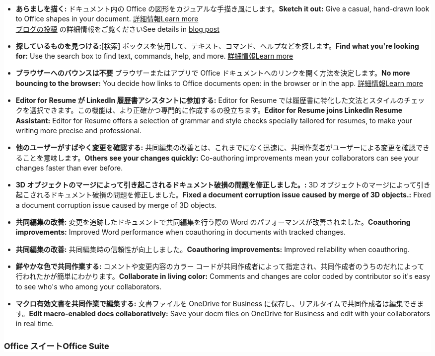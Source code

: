 - <span data-ttu-id="a438c-347">**あらましを描く:** ドキュメント内の Office の図形をカジュアルな手描き風にします。</span><span class="sxs-lookup"><span data-stu-id="a438c-347">**Sketch it out:** Give a casual, hand-drawn look to Office shapes in your document.</span></span> [<span data-ttu-id="a438c-348">詳細情報</span><span class="sxs-lookup"><span data-stu-id="a438c-348">Learn more</span></span>](https://support.office.com/article/ec2e4491-d3bf-4266-beac-f6298fdfde9f)<br /><span data-ttu-id="a438c-349">[ブログの投稿](https://blog-insider.office.com/2019/07/03/sketchy-shapes-for-word-powerpoint-and-excel/) の詳細情報をご覧ください</span><span class="sxs-lookup"><span data-stu-id="a438c-349">See details in [blog post](https://blog-insider.office.com/2019/07/03/sketchy-shapes-for-word-powerpoint-and-excel/)</span></span>

- <span data-ttu-id="a438c-350">**探しているものを見つける:**[検索] ボックスを使用して、テキスト、コマンド、ヘルプなどを探します。</span><span class="sxs-lookup"><span data-stu-id="a438c-350">**Find what you're looking for:** Use the search box to find text, commands, help, and more.</span></span> [<span data-ttu-id="a438c-351">詳細情報</span><span class="sxs-lookup"><span data-stu-id="a438c-351">Learn more</span></span>](https://support.office.com/article/2457d4d8-48a8-4ad4-ab89-5a0657aa8446)

- <span data-ttu-id="a438c-352">**ブラウザーへのバウンスは不要** ブラウザーまたはアプリで Office ドキュメントへのリンクを開く方法を決定します。</span><span class="sxs-lookup"><span data-stu-id="a438c-352">**No more bouncing to the browser:** You decide how links to Office documents open: in the browser or in the app.</span></span> [<span data-ttu-id="a438c-353">詳細情報</span><span class="sxs-lookup"><span data-stu-id="a438c-353">Learn more</span></span>](https://support.office.com/article/fe241745-9e05-4142-9ba8-1bb1dc044773)

- <span data-ttu-id="a438c-354">**Editor for Resume が LinkedIn 履歴書アシスタントに参加する:** Editor for Resume では履歴書に特化した文法とスタイルのチェックを選択できます。この機能は、より正確かつ専門的に作成するの役立ちます。</span><span class="sxs-lookup"><span data-stu-id="a438c-354">**Editor for Resume joins LinkedIn Resume Assistant:** Editor for Resume offers a selection of grammar and style checks specially tailored for resumes, to make your writing more precise and professional.</span></span>

- <span data-ttu-id="a438c-355">**他のユーザーがすばやく変更を確認する:** 共同編集の改善とは、これまでになく迅速に、共同作業者がユーザーによる変更を確認できることを意味します。</span><span class="sxs-lookup"><span data-stu-id="a438c-355">**Others see your changes quickly:** Co-authoring improvements mean your collaborators can see your changes faster than ever before.</span></span>

- <span data-ttu-id="a438c-356">**3D オブジェクトのマージによって引き起こされるドキュメント破損の問題を修正しました。:** 3D オブジェクトのマージによって引き起こされるドキュメント破損の問題を修正しました。</span><span class="sxs-lookup"><span data-stu-id="a438c-356">**Fixed a document corruption issue caused by merge of 3D objects.:** Fixed a document corruption issue caused by merge of 3D objects.</span></span>

- <span data-ttu-id="a438c-357">**共同編集の改善:** 変更を追跡したドキュメントで共同編集を行う際の Word のパフォーマンスが改善されました。</span><span class="sxs-lookup"><span data-stu-id="a438c-357">**Coauthoring improvements:** Improved Word performance when coauthoring in documents with tracked changes.</span></span>

- <span data-ttu-id="a438c-358">**共同編集の改善:** 共同編集時の信頼性が向上しました。</span><span class="sxs-lookup"><span data-stu-id="a438c-358">**Coauthoring improvements:** Improved reliability when coauthoring.</span></span>

- <span data-ttu-id="a438c-359">**鮮やかな色で共同作業する:** コメントや変更内容のカラー コードが共同作成者によって指定され、共同作成者のうちのだれによって行われたかが簡単にわかります。</span><span class="sxs-lookup"><span data-stu-id="a438c-359">**Collaborate in living color:** Comments and changes are color coded by contributor so it's easy to see who's who among your collaborators.</span></span>

- <span data-ttu-id="a438c-360">**マクロ有効文書を共同作業で編集する:** 文書ファイルを OneDrive for Business に保存し、リアルタイムで共同作成者は編集できます。</span><span class="sxs-lookup"><span data-stu-id="a438c-360">**Edit macro-enabled docs collaboratively:** Save your docm files on OneDrive for Business and edit with your collaborators in real time.</span></span>

### <a name="office-suite"></a><span data-ttu-id="a438c-361">Office スイート</span><span class="sxs-lookup"><span data-stu-id="a438c-361">Office Suite</span></span>


[//]: # (BUGDETAILS コンテンツを削除しないでください。終了)
[//]: # (BUGDETAILS コンテンツを削除しないでください。開始)
[//]: # (BUGDETAILS コンテンツを削除しないでください。終了)
[//]: # (BUGDETAILS コンテンツを削除しないでください。開始)
[//]: # (BUGDETAILS コンテンツ エンドを削除しないでください。終了)
[//]: # (BUGDETAILS コンテンツを削除しないでください。開始)
[//]: # (BUGDETAILS コンテンツを削除しないでください。終了)
[//]: # (BUGDETAILS コンテンツを削除しないでください。開始)
[//]: # (BUGDETAILS コンテンツを削除しないでください。終了)
[//]: # (BUGDETAILS コンテンツを削除しないでください。開始)
[//]: # (バグの詳細コンテンツ エンドを削除しないでください)
[//]: # (BUGDETAILS コンテンツを削除しないでください。開始)
[//]: # (BUGDETAILS コンテンツを削除しないでください。終了)
[//]: # (BUGDETAILS コンテンツを削除しないでください。開始)
[//]: # (BUGDETAILS コンテンツを削除しないでください。終了)
[//]: # (FEATUREDETAILS コンテンツを削除しないでください。開始)
[//]: # (FEATUREDETAILS コンテンツを削除しないでください。終了)
[//]: # (BUGDETAILS コンテンツを削除しないでください。開始)